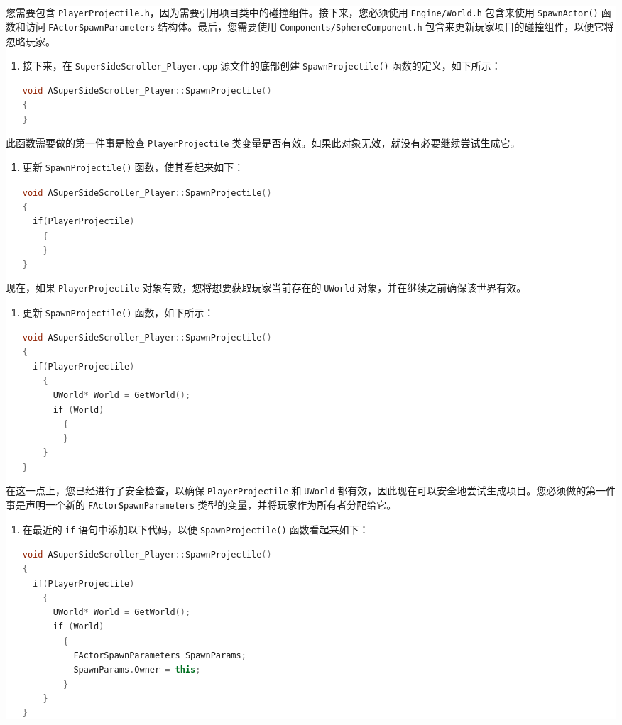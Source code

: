 您需要包含 `PlayerProjectile.h`，因为需要引用项目类中的碰撞组件。接下来，您必须使用 `Engine/World.h` 包含来使用 `SpawnActor()` 函数和访问 `FActorSpawnParameters` 结构体。最后，您需要使用 `Components/SphereComponent.h` 包含来更新玩家项目的碰撞组件，以便它将忽略玩家。

1.  接下来，在 `SuperSideScroller_Player.cpp` 源文件的底部创建 `SpawnProjectile()` 函数的定义，如下所示：

    ```cpp
    void ASuperSideScroller_Player::SpawnProjectile()
    {
    }
    ```

此函数需要做的第一件事是检查 `PlayerProjectile` 类变量是否有效。如果此对象无效，就没有必要继续尝试生成它。

1.  更新 `SpawnProjectile()` 函数，使其看起来如下：

    ```cpp
    void ASuperSideScroller_Player::SpawnProjectile()
    {
      if(PlayerProjectile)
        {
        }
    }
    ```

现在，如果 `PlayerProjectile` 对象有效，您将想要获取玩家当前存在的 `UWorld` 对象，并在继续之前确保该世界有效。

1.  更新 `SpawnProjectile()` 函数，如下所示：

    ```cpp
    void ASuperSideScroller_Player::SpawnProjectile()
    {
      if(PlayerProjectile)
        {
          UWorld* World = GetWorld();
          if (World)
            {
            }
        }
    }
    ```

在这一点上，您已经进行了安全检查，以确保 `PlayerProjectile` 和 `UWorld` 都有效，因此现在可以安全地尝试生成项目。您必须做的第一件事是声明一个新的 `FActorSpawnParameters` 类型的变量，并将玩家作为所有者分配给它。

1.  在最近的 `if` 语句中添加以下代码，以便 `SpawnProjectile()` 函数看起来如下：

    ```cpp
    void ASuperSideScroller_Player::SpawnProjectile()
    {
      if(PlayerProjectile)
        {
          UWorld* World = GetWorld();
          if (World)
            {
              FActorSpawnParameters SpawnParams;
              SpawnParams.Owner = this;
            }
        }
    }
    ```
